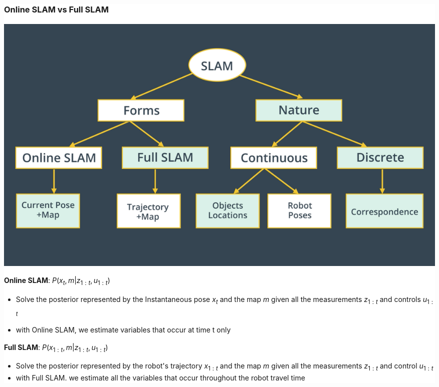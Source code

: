 



### Online SLAM vs Full SLAM

![slam-tree](slam-tree.jpg)

**Online SLAM**:  $P(x_t, m | z_{1:t}, u_{1:t})$

- Solve the posterior represented by the Instantaneous pose $x_t$ and the map $m$ given all the measurements $z_{1:t}$ and controls $u_{1:t}$

- with Online SLAM, we estimate variables that occur at time t only



**Full SLAM**: $P(x_{1:t}, m | z_{1:t}, u_{1:t})$

- Solve the posterior represented by the robot's trajectory $x_{1:t}$ and the map $m$ given all the measurements $z_{1:t}$ and control $u_{1:t}$
- with Full SLAM. we estimate all the variables that occur throughout the robot travel time


